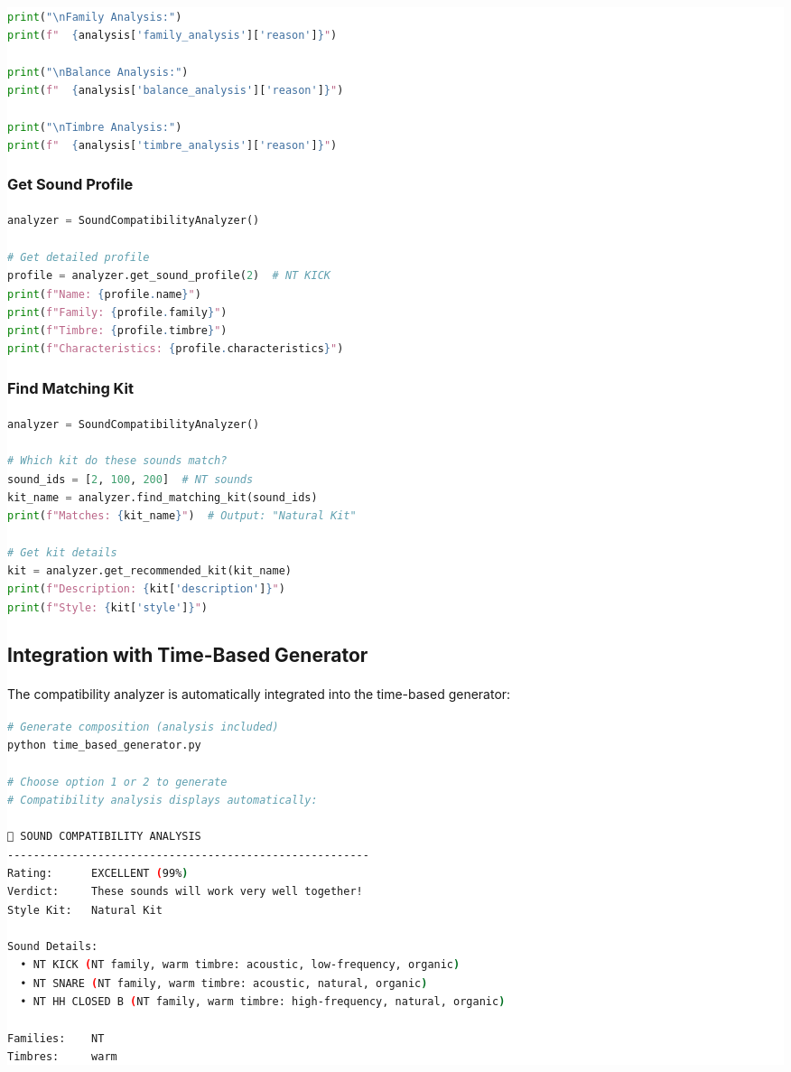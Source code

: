 ```python
print("\nFamily Analysis:")
print(f"  {analysis['family_analysis']['reason']}")

print("\nBalance Analysis:")
print(f"  {analysis['balance_analysis']['reason']}")

print("\nTimbre Analysis:")
print(f"  {analysis['timbre_analysis']['reason']}")
```

### Get Sound Profile

```python
analyzer = SoundCompatibilityAnalyzer()

# Get detailed profile
profile = analyzer.get_sound_profile(2)  # NT KICK
print(f"Name: {profile.name}")
print(f"Family: {profile.family}")
print(f"Timbre: {profile.timbre}")
print(f"Characteristics: {profile.characteristics}")
```

### Find Matching Kit

```python
analyzer = SoundCompatibilityAnalyzer()

# Which kit do these sounds match?
sound_ids = [2, 100, 200]  # NT sounds
kit_name = analyzer.find_matching_kit(sound_ids)
print(f"Matches: {kit_name}")  # Output: "Natural Kit"

# Get kit details
kit = analyzer.get_recommended_kit(kit_name)
print(f"Description: {kit['description']}")
print(f"Style: {kit['style']}")
```

## Integration with Time-Based Generator

The compatibility analyzer is automatically integrated into the time-based generator:

```bash
# Generate composition (analysis included)
python time_based_generator.py

# Choose option 1 or 2 to generate
# Compatibility analysis displays automatically:

🎵 SOUND COMPATIBILITY ANALYSIS
--------------------------------------------------------
Rating:      EXCELLENT (99%)
Verdict:     These sounds will work very well together!
Style Kit:   Natural Kit

Sound Details:
  • NT KICK (NT family, warm timbre: acoustic, low-frequency, organic)
  • NT SNARE (NT family, warm timbre: acoustic, natural, organic)
  • NT HH CLOSED B (NT family, warm timbre: high-frequency, natural, organic)

Families:    NT
Timbres:     warm
```
